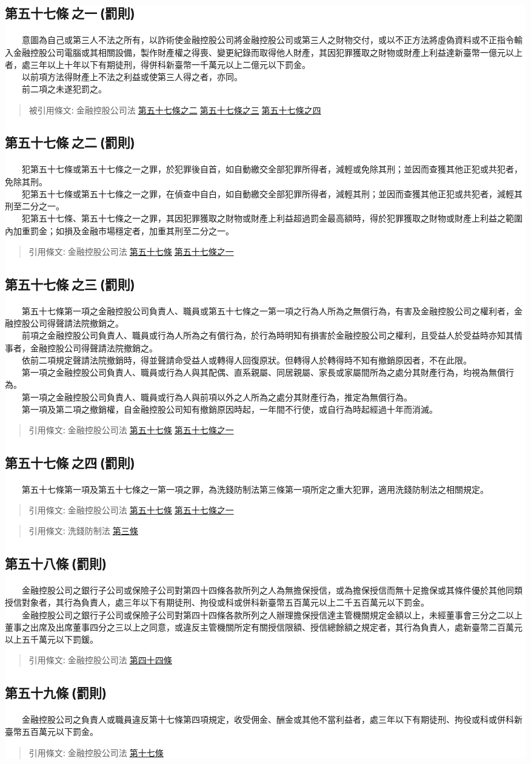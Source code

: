 

第五十七條 之一 (罰則)
----------------------
　　意圖為自己或第三人不法之所有，以詐術使金融控股公司將金融控股公司或第三人之財物交付，或以不正方法將虛偽資料或不正指令輸入金融控股公司電腦或其相關設備，製作財產權之得喪、變更紀錄而取得他人財產，其因犯罪獲取之財物或財產上利益達新臺幣一億元以上者，處三年以上十年以下有期徒刑，得併科新臺幣一千萬元以上二億元以下罰金。  
　　以前項方法得財產上不法之利益或使第三人得之者，亦同。  
　　前二項之未遂犯罰之。  
> 被引用條文: 金融控股公司法 [第五十七條之二](1638#第五十七條之二) [第五十七條之三](1638#第五十七條之三) [第五十七條之四](1638#第五十七條之四)



第五十七條 之二 (罰則)
----------------------
　　犯第五十七條或第五十七條之一之罪，於犯罪後自首，如自動繳交全部犯罪所得者，減輕或免除其刑；並因而查獲其他正犯或共犯者，免除其刑。  
　　犯第五十七條或第五十七條之一之罪，在偵查中自白，如自動繳交全部犯罪所得者，減輕其刑；並因而查獲其他正犯或共犯者，減輕其刑至二分之一。  
　　犯第五十七條、第五十七條之一之罪，其因犯罪獲取之財物或財產上利益超過罰金最高額時，得於犯罪獲取之財物或財產上利益之範圍內加重罰金；如損及金融市場穩定者，加重其刑至二分之一。  
> 引用條文: 金融控股公司法 [第五十七條](1638#第五十七條-罰則) [第五十七條之一](1638#第五十七條之一)



第五十七條 之三 (罰則)
----------------------
　　第五十七條第一項之金融控股公司負責人、職員或第五十七條之一第一項之行為人所為之無償行為，有害及金融控股公司之權利者，金融控股公司得聲請法院撤銷之。  
　　前項之金融控股公司負責人、職員或行為人所為之有償行為，於行為時明知有損害於金融控股公司之權利，且受益人於受益時亦知其情事者，金融控股公司得聲請法院撤銷之。  
　　依前二項規定聲請法院撤銷時，得並聲請命受益人或轉得人回復原狀。但轉得人於轉得時不知有撤銷原因者，不在此限。  
　　第一項之金融控股公司負責人、職員或行為人與其配偶、直系親屬、同居親屬、家長或家屬間所為之處分其財產行為，均視為無償行為。  
　　第一項之金融控股公司負責人、職員或行為人與前項以外之人所為之處分其財產行為，推定為無償行為。  
　　第一項及第二項之撤銷權，自金融控股公司知有撤銷原因時起，一年間不行使，或自行為時起經過十年而消滅。  
> 引用條文: 金融控股公司法 [第五十七條](1638#第五十七條-罰則) [第五十七條之一](1638#第五十七條之一)



第五十七條 之四 (罰則)
----------------------
　　第五十七條第一項及第五十七條之一第一項之罪，為洗錢防制法第三條第一項所定之重大犯罪，適用洗錢防制法之相關規定。  
> 引用條文: 金融控股公司法 [第五十七條](1638#第五十七條-罰則) [第五十七條之一](1638#第五十七條之一)

> 引用條文: 洗錢防制法 [第三條](1835#第三條-特定犯罪)



第五十八條 (罰則)
-----------------
　　金融控股公司之銀行子公司或保險子公司對第四十四條各款所列之人為無擔保授信，或為擔保授信而無十足擔保或其條件優於其他同類授信對象者，其行為負責人，處三年以下有期徒刑、拘役或科或併科新臺幣五百萬元以上二千五百萬元以下罰金。  
　　金融控股公司之銀行子公司或保險子公司對第四十四條各款所列之人辦理擔保授信達主管機關規定金額以上，未經董事會三分之二以上董事之出席及出席董事四分之三以上之同意，或違反主管機關所定有關授信限額、授信總餘額之規定者，其行為負責人，處新臺幣二百萬元以上五千萬元以下罰鍰。  
> 引用條文: 金融控股公司法 [第四十四條](1638#第四十四條-擔保授信之限制及準用)



第五十九條 (罰則)
-----------------
　　金融控股公司之負責人或職員違反第十七條第四項規定，收受佣金、酬金或其他不當利益者，處三年以下有期徒刑、拘役或科或併科新臺幣五百萬元以下罰金。  
> 引用條文: 金融控股公司法 [第十七條](1638#第十七條-發起人及負責人資格條件)


